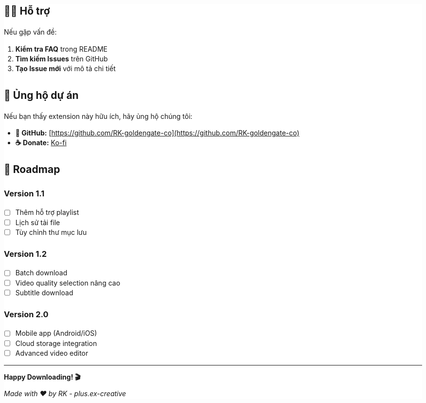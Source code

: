 ## 🙋‍♂️ Hỗ trợ

Nếu gặp vấn đề:
1. **Kiểm tra FAQ** trong README
2. **Tìm kiếm Issues** trên GitHub
3. **Tạo Issue mới** với mô tả chi tiết

## 💝 Ủng hộ dự án

Nếu bạn thấy extension này hữu ích, hãy ủng hộ chúng tôi:

- **🌟 GitHub:** [https://github.com/RK-goldengate-co](https://github.com/RK-goldengate-co)
- **☕ Donate:** [Ko-fi](https://ko-fi.com/abyxcdxyzsad7143)

## 🎯 Roadmap

### Version 1.1
- [ ] Thêm hỗ trợ playlist
- [ ] Lịch sử tải file
- [ ] Tùy chỉnh thư mục lưu

### Version 1.2
- [ ] Batch download
- [ ] Video quality selection nâng cao
- [ ] Subtitle download

### Version 2.0
- [ ] Mobile app (Android/iOS)
- [ ] Cloud storage integration
- [ ] Advanced video editor

---

**Happy Downloading! 🎬**

*Made with ❤️ by RK - plus.ex-creative*
